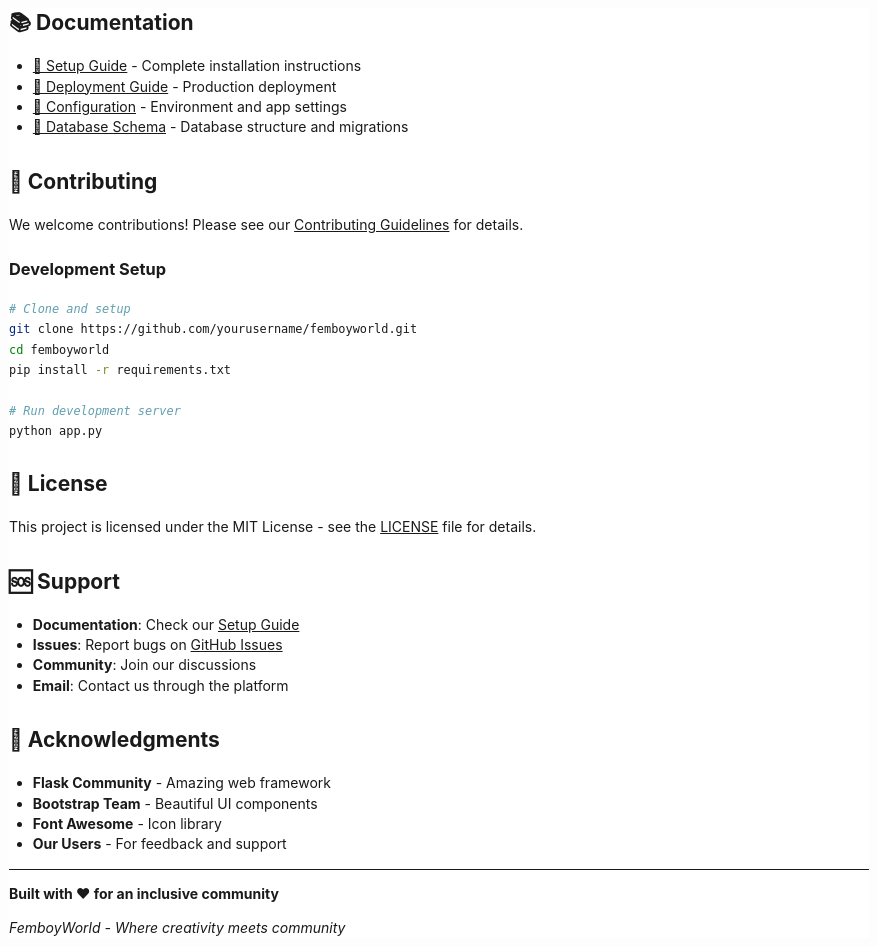 ## 📚 Documentation

- [📖 Setup Guide](SETUP_GUIDE.md) - Complete installation instructions
- [🚀 Deployment Guide](DEPLOYMENT_GUIDE.md) - Production deployment
- [🔧 Configuration](config.py) - Environment and app settings
- [💾 Database Schema](migrate_db.py) - Database structure and migrations

## 🤝 Contributing

We welcome contributions! Please see our [Contributing Guidelines](CONTRIBUTING.md) for details.

### Development Setup
```bash
# Clone and setup
git clone https://github.com/yourusername/femboyworld.git
cd femboyworld
pip install -r requirements.txt

# Run development server
python app.py
```

## 📄 License

This project is licensed under the MIT License - see the [LICENSE](LICENSE) file for details.

## 🆘 Support

- **Documentation**: Check our [Setup Guide](SETUP_GUIDE.md)
- **Issues**: Report bugs on [GitHub Issues](https://github.com/yourusername/femboyworld/issues)
- **Community**: Join our discussions
- **Email**: Contact us through the platform

## 🎉 Acknowledgments

- **Flask Community** - Amazing web framework
- **Bootstrap Team** - Beautiful UI components
- **Font Awesome** - Icon library
- **Our Users** - For feedback and support

---

**Built with ❤️ for an inclusive community**

*FemboyWorld - Where creativity meets community*
